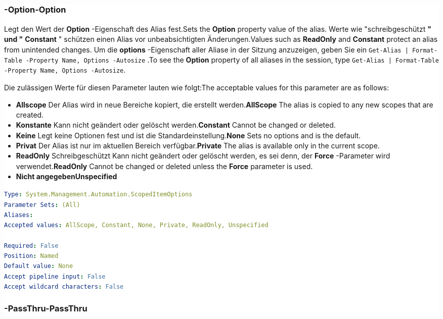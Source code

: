 ### <span data-ttu-id="928c3-181">-Option</span><span class="sxs-lookup"><span data-stu-id="928c3-181">-Option</span></span>

<span data-ttu-id="928c3-182">Legt den Wert der **Option** -Eigenschaft des Alias fest.</span><span class="sxs-lookup"><span data-stu-id="928c3-182">Sets the **Option** property value of the alias.</span></span> <span data-ttu-id="928c3-183">Werte wie "schreibgeschützt **" und "** **Constant** " schützen einen Alias vor unbeabsichtigten Änderungen.</span><span class="sxs-lookup"><span data-stu-id="928c3-183">Values such as **ReadOnly** and **Constant** protect an alias from unintended changes.</span></span> <span data-ttu-id="928c3-184">Um die **options** -Eigenschaft aller Aliase in der Sitzung anzuzeigen, geben Sie ein `Get-Alias | Format-Table -Property Name, Options -Autosize` .</span><span class="sxs-lookup"><span data-stu-id="928c3-184">To see the **Option** property of all aliases in the session, type `Get-Alias | Format-Table -Property Name, Options -Autosize`.</span></span>

<span data-ttu-id="928c3-185">Die zulässigen Werte für diesen Parameter lauten wie folgt:</span><span class="sxs-lookup"><span data-stu-id="928c3-185">The acceptable values for this parameter are as follows:</span></span>

- <span data-ttu-id="928c3-186">**Allscope** Der Alias wird in neue Bereiche kopiert, die erstellt werden.</span><span class="sxs-lookup"><span data-stu-id="928c3-186">**AllScope** The alias is copied to any new scopes that are created.</span></span>
- <span data-ttu-id="928c3-187">**Konstante** Kann nicht geändert oder gelöscht werden.</span><span class="sxs-lookup"><span data-stu-id="928c3-187">**Constant** Cannot be changed or deleted.</span></span>
- <span data-ttu-id="928c3-188">**Keine** Legt keine Optionen fest und ist die Standardeinstellung.</span><span class="sxs-lookup"><span data-stu-id="928c3-188">**None** Sets no options and is the default.</span></span>
- <span data-ttu-id="928c3-189">**Privat** Der Alias ist nur im aktuellen Bereich verfügbar.</span><span class="sxs-lookup"><span data-stu-id="928c3-189">**Private** The alias is available only in the current scope.</span></span>
- <span data-ttu-id="928c3-190">**ReadOnly** Schreibgeschützt Kann nicht geändert oder gelöscht werden, es sei denn, der **Force** -Parameter wird verwendet.</span><span class="sxs-lookup"><span data-stu-id="928c3-190">**ReadOnly** Cannot be changed or deleted unless the **Force** parameter is used.</span></span>
- <span data-ttu-id="928c3-191">**Nicht angegeben**</span><span class="sxs-lookup"><span data-stu-id="928c3-191">**Unspecified**</span></span>

```yaml
Type: System.Management.Automation.ScopedItemOptions
Parameter Sets: (All)
Aliases:
Accepted values: AllScope, Constant, None, Private, ReadOnly, Unspecified

Required: False
Position: Named
Default value: None
Accept pipeline input: False
Accept wildcard characters: False
```

### <span data-ttu-id="928c3-192">-PassThru</span><span class="sxs-lookup"><span data-stu-id="928c3-192">-PassThru</span></span>
